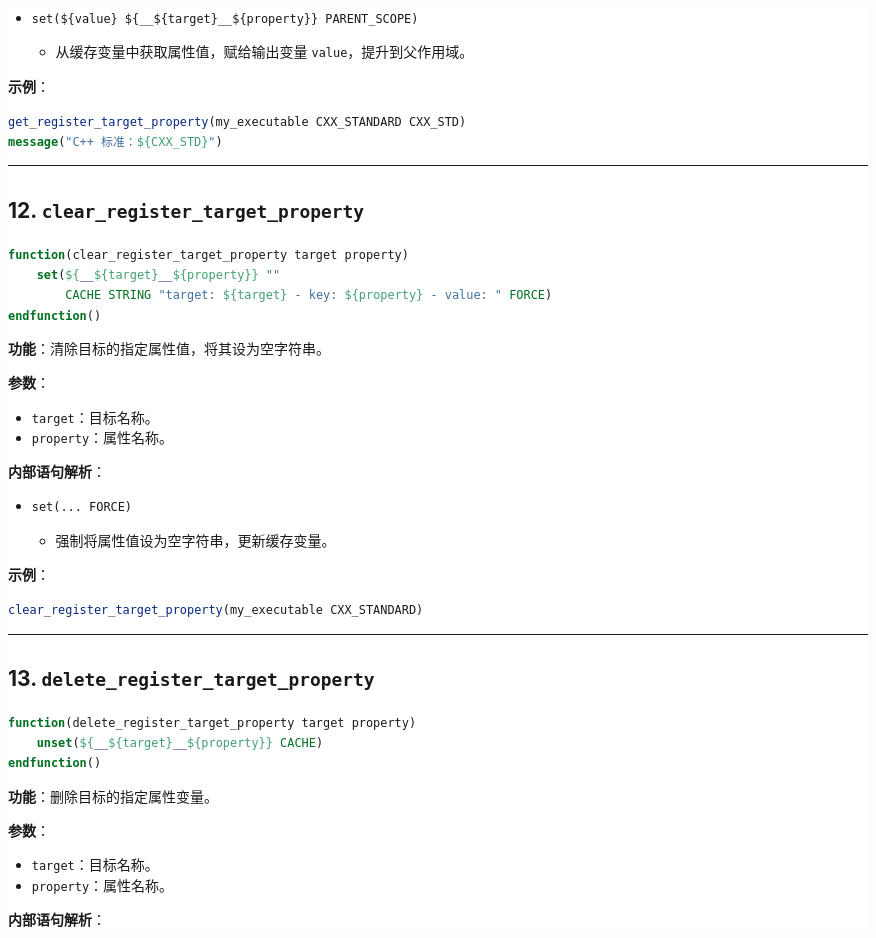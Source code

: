 - `set(${value} ${__${target}__${property}} PARENT_SCOPE)`

  - 从缓存变量中获取属性值，赋给输出变量 `value`，提升到父作用域。

**示例**：

```cmake
get_register_target_property(my_executable CXX_STANDARD CXX_STD)
message("C++ 标准：${CXX_STD}")
```

---

## 12. `clear_register_target_property`

```cmake
function(clear_register_target_property target property)
    set(${__${target}__${property}} ""
        CACHE STRING "target: ${target} - key: ${property} - value: " FORCE)
endfunction()
```

**功能**：清除目标的指定属性值，将其设为空字符串。

**参数**：

- `target`：目标名称。
- `property`：属性名称。

**内部语句解析**：

- `set(... FORCE)`

  - 强制将属性值设为空字符串，更新缓存变量。

**示例**：

```cmake
clear_register_target_property(my_executable CXX_STANDARD)
```

---

## 13. `delete_register_target_property`

```cmake
function(delete_register_target_property target property)
    unset(${__${target}__${property}} CACHE)
endfunction()
```

**功能**：删除目标的指定属性变量。

**参数**：

- `target`：目标名称。
- `property`：属性名称。

**内部语句解析**：
